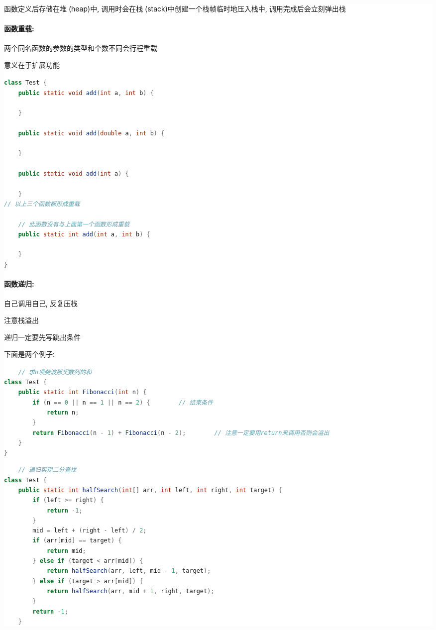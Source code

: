 函数定义后存储在堆 (heap)中, 调用时会在栈 (stack)中创建一个栈帧临时地压入栈中, 调用完成后会立刻弹出栈

#### 函数重载:

两个同名函数的参数的类型和个数不同会行程重载

意义在于扩展功能

```java
class Test {
    public static void add(int a, int b) {

    }

    public static void add(double a, int b) {

    }

    public static void add(int a) {

    }
// 以上三个函数都形成重载

    // 此函数没有与上面第一个函数形成重载 
    public static int add(int a, int b) {

    }
}
```

#### 函数递归:

自己调用自己, 反复压栈

注意栈溢出

递归一定要先写跳出条件

下面是两个例子:

```java
    // 求n项斐波那契数列的和
class Test {
    public static int Fibonacci(int n) {
        if (n == 0 || n == 1 || n == 2) {        // 结束条件
            return n;
        }
        return Fibonacci(n - 1) + Fibonacci(n - 2);        // 注意一定要用return来调用否则会溢出
    }
}
```

```java
    // 递归实现二分查找
class Test {
    public static int halfSearch(int[] arr, int left, int right, int target) {
        if (left >= right) {
            return -1;
        }
        mid = left + (right - left) / 2;
        if (arr[mid] == target) {
            return mid;
        } else if (target < arr[mid]) {
            return halfSearch(arr, left, mid - 1, target);
        } else if (target > arr[mid]) {
            return halfSearch(arr, mid + 1, right, target);
        }
        return -1;
    }
```